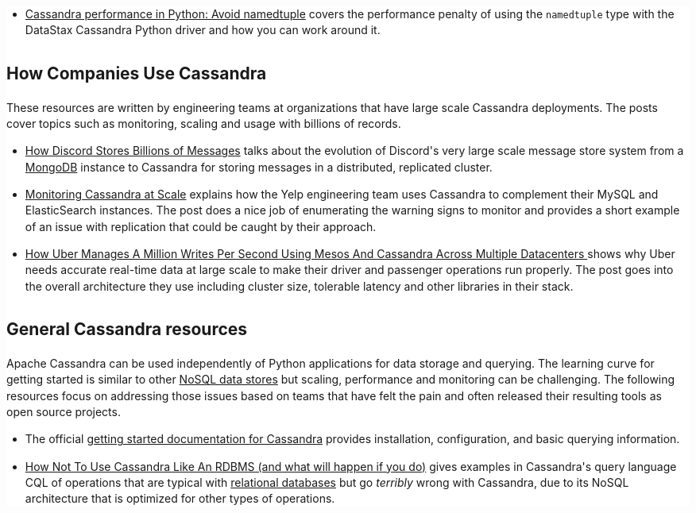 * [Cassandra performance in Python: Avoid namedtuple](https://rhye.org/post/python-cassandra-namedtuple-performance/)
  covers the performance penalty of using the `namedtuple` type with the
  DataStax Cassandra Python driver and how you can work around it.


## How Companies Use Cassandra
These resources are written by engineering teams at organizations that
have large scale Cassandra deployments. The posts cover topics such as
monitoring, scaling and usage with billions of records.

* [How Discord Stores Billions of Messages](https://blog.discordapp.com/how-discord-stores-billions-of-messages-7fa6ec7ee4c7)
  talks about the evolution of Discord's very large scale message store
  system from a [MongoDB](/mongodb.html) instance to Cassandra for storing 
  messages in a distributed, replicated cluster.

* [Monitoring Cassandra at Scale](http://engineeringblog.yelp.com/2016/06/monitoring-cassandra-at-scale.html)
  explains how the Yelp engineering team uses Cassandra to complement their 
  MySQL and ElasticSearch instances. The post does a nice job of enumerating
  the warning signs to monitor and provides a short example of an issue with
  replication that could be caught by their approach.

* [How Uber Manages A Million Writes Per Second Using Mesos And Cassandra Across Multiple Datacenters ](http://highscalability.com/blog/2016/9/28/how-uber-manages-a-million-writes-per-second-using-mesos-and.html)
  shows why Uber needs accurate real-time data at large scale to make their
  driver and passenger operations run properly. The post goes into the
  overall architecture they use including cluster size, tolerable latency
  and other libraries in their stack.


## General Cassandra resources
Apache Cassandra can be used independently of Python applications for
data storage and querying. The learning curve for getting started is similar
to other [NoSQL data stores](/no-sql-datastore.html) but scaling, performance
and monitoring can be challenging. The following resources focus on addressing
those issues based on teams that have felt the pain and often released their
resulting tools as open source projects.

* The official 
  [getting started documentation for Cassandra](http://cassandra.apache.org/doc/latest/getting_started/index.html) 
  provides installation, configuration, and basic querying information.

* [How Not To Use Cassandra Like An RDBMS (and what will happen if you do)](https://opencredo.com/how-not-to-use-cassandra-like-an-rdbms-and-what-will-happen-if-you-do/)
  gives examples in Cassandra's query language CQL of operations that are 
  typical with [relational databases](/databases.html) but go *terribly* wrong
  with Cassandra, due to its NoSQL architecture that is optimized for other
  types of operations.
